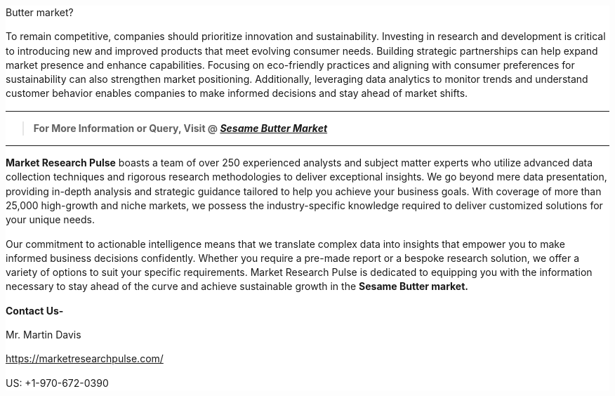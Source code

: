 Butter market?</strong></p><p>To remain competitive, companies should prioritize innovation and sustainability. Investing in research and development is critical to introducing new and improved products that meet evolving consumer needs. Building strategic partnerships can help expand market presence and enhance capabilities. Focusing on eco-friendly practices and aligning with consumer preferences for sustainability can also strengthen market positioning. Additionally, leveraging data analytics to monitor trends and understand customer behavior enables companies to make informed decisions and stay ahead of market shifts.</p><hr /><blockquote><p><strong>For More Information or Query, Visit @&nbsp;<em><a href="https://marketresearchpulse.com/report/13359/sesame-butter-market?utm_source=Linkedin&utm_medium=052">Sesame Butter Market</a></em></strong></p></blockquote><hr /><p><strong>Market Research Pulse</strong> boasts a team of over 250 experienced analysts and subject matter experts who utilize advanced data collection techniques and rigorous research methodologies to deliver exceptional insights. We go beyond mere data presentation, providing in-depth analysis and strategic guidance tailored to help you achieve your business goals. With coverage of more than 25,000 high-growth and niche markets, we possess the industry-specific knowledge required to deliver customized solutions for your unique needs.</p><p>Our commitment to actionable intelligence means that we translate complex data into insights that empower you to make informed business decisions confidently. Whether you require a pre-made report or a bespoke research solution, we offer a variety of options to suit your specific requirements. Market Research Pulse is dedicated to equipping you with the information necessary to stay ahead of the curve and achieve sustainable growth in the <strong>Sesame Butter market.</strong></p><p><strong>Contact Us-</strong></p><p>Mr. Martin Davis</p><p>https://marketresearchpulse.com/</p><p>US: +1-970-672-0390</p>
